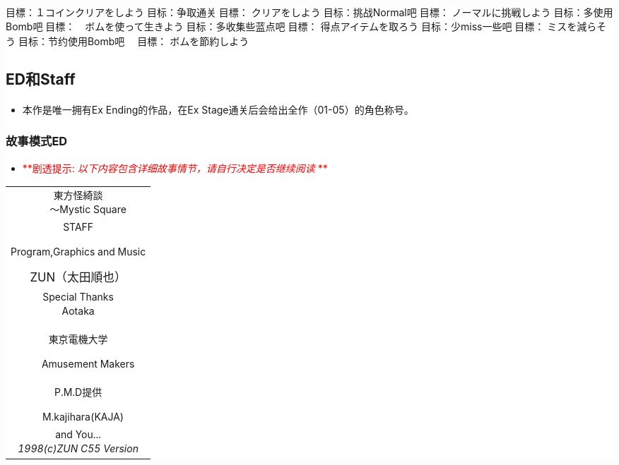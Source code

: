 <td>目標：１コインクリアをしよう
</td></tr>
<tr>
<td>目标：争取通关</td>
<td>目標：  クリアをしよう
</td></tr>
<tr>
<td>目标：挑战Normal吧</td>
<td>目標：  ノーマルに挑戦しよう
</td></tr>
<tr>
<td>目标：多使用Bomb吧</td>
<td>目標：　ボムを使って生きよう
</td></tr>
<tr>
<td>目标：多收集些蓝点吧</td>
<td>目標：  得点アイテムを取ろう
</td></tr>
<tr>
<td>目标：少miss一些吧</td>
<td>目標：  ミスを減らそう
</td></tr>
<tr>
<td>目标：节约使用Bomb吧</td>
<td>　目標：  ボムを節約しよう
</td></tr></tbody></table>



## ED和Staff
- 本作是唯一拥有Ex Ending的作品，在Ex Stage通关后会给出全作（01-05）的角色称号。


### 故事模式ED

- <font color="Red"> **剧透提示:  *以下内容包含详细故事情节，请自行决定是否继续阅读* ** </font>


<table><tbody><tr><td><div class="poem">
<center>東方怪綺談<br>
　　～Mystic Square</center>
</div></td></tr>
<tr><td><div class="poem">
<center>STAFF<br>
<p>Program,Graphics and Music<br>
</p>
<big>ZUN（太田順也）</big></center>
</div></td></tr>
<tr><td><div class="poem">
<center>Special Thanks<br>
Aotaka</center><br>
<center>東京電機大学　　　<br>
<p>　　Amusement Makers<br>
<br>
P.M.D提供<br>
</p>
　M.kajihara(KAJA)</center>
</div></td></tr>
<tr><td><div class="poem">
<center>and You...<br>
<i>1998(c)ZUN C55 Version</i></center>
</div></td></tr></tbody></table>
